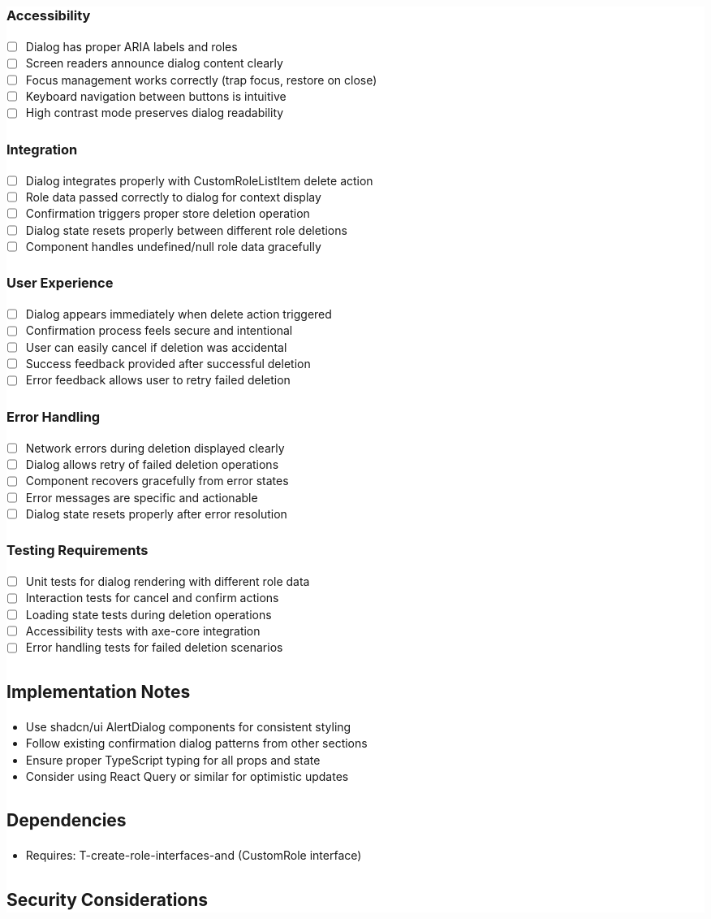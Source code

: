 ### Accessibility

- [ ] Dialog has proper ARIA labels and roles
- [ ] Screen readers announce dialog content clearly
- [ ] Focus management works correctly (trap focus, restore on close)
- [ ] Keyboard navigation between buttons is intuitive
- [ ] High contrast mode preserves dialog readability

### Integration

- [ ] Dialog integrates properly with CustomRoleListItem delete action
- [ ] Role data passed correctly to dialog for context display
- [ ] Confirmation triggers proper store deletion operation
- [ ] Dialog state resets properly between different role deletions
- [ ] Component handles undefined/null role data gracefully

### User Experience

- [ ] Dialog appears immediately when delete action triggered
- [ ] Confirmation process feels secure and intentional
- [ ] User can easily cancel if deletion was accidental
- [ ] Success feedback provided after successful deletion
- [ ] Error feedback allows user to retry failed deletion

### Error Handling

- [ ] Network errors during deletion displayed clearly
- [ ] Dialog allows retry of failed deletion operations
- [ ] Component recovers gracefully from error states
- [ ] Error messages are specific and actionable
- [ ] Dialog state resets properly after error resolution

### Testing Requirements

- [ ] Unit tests for dialog rendering with different role data
- [ ] Interaction tests for cancel and confirm actions
- [ ] Loading state tests during deletion operations
- [ ] Accessibility tests with axe-core integration
- [ ] Error handling tests for failed deletion scenarios

## Implementation Notes

- Use shadcn/ui AlertDialog components for consistent styling
- Follow existing confirmation dialog patterns from other sections
- Ensure proper TypeScript typing for all props and state
- Consider using React Query or similar for optimistic updates

## Dependencies

- Requires: T-create-role-interfaces-and (CustomRole interface)

## Security Considerations
